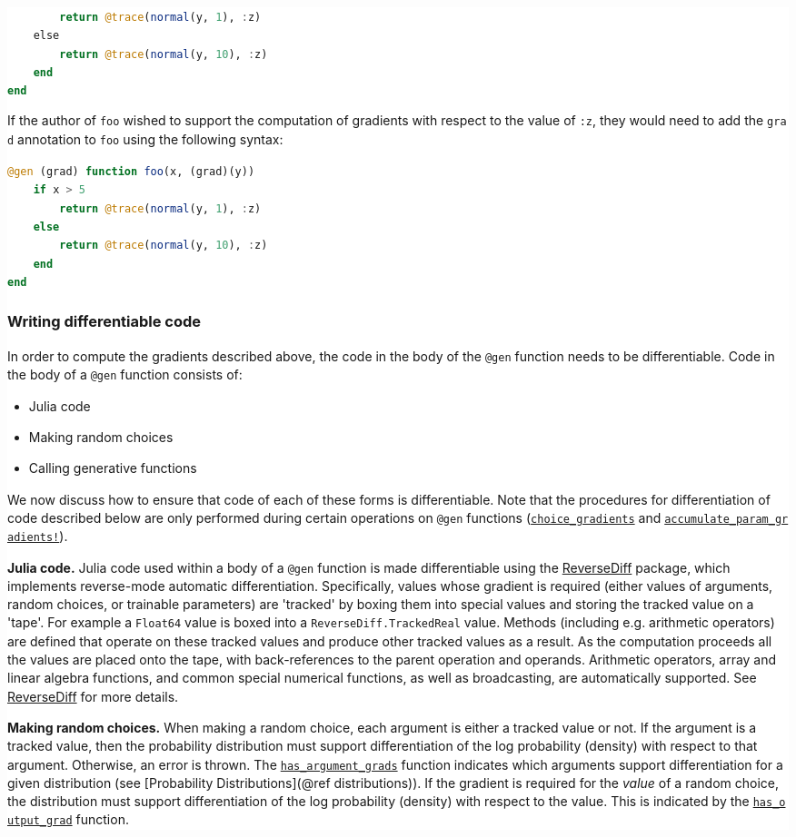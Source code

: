 ```julia
        return @trace(normal(y, 1), :z)
    else
        return @trace(normal(y, 10), :z)
    end
end
```
If the author of `foo` wished to support the computation of gradients with respect to the value of `:z`, they would need to add the `grad` annotation to `foo` using the following syntax:
```julia
@gen (grad) function foo(x, (grad)(y))
    if x > 5
        return @trace(normal(y, 1), :z)
    else
        return @trace(normal(y, 10), :z)
    end
end
```

### Writing differentiable code

In order to compute the gradients described above, the code in the body of the `@gen` function needs to be differentiable.
Code in the body of a `@gen` function consists of:

- Julia code

- Making random choices

- Calling generative functions

We now discuss how to ensure that code of each of these forms is differentiable.
Note that the procedures for differentiation of code described below are only performed during certain operations on `@gen` functions ([`choice_gradients`](@ref) and [`accumulate_param_gradients!`](@ref)).

**Julia code.**
Julia code used within a body of a `@gen` function is made differentiable using the [ReverseDiff](https://github.com/JuliaDiff/ReverseDiff.jl) package, which implements  reverse-mode automatic differentiation.
Specifically, values whose gradient is required (either values of arguments, random choices, or trainable parameters) are 'tracked' by boxing them into special values and storing the tracked value on a 'tape'.
For example a `Float64` value is boxed into a `ReverseDiff.TrackedReal` value.
Methods (including e.g. arithmetic operators) are defined that operate on these tracked values and produce other tracked values as a result.
As the computation proceeds all the values are placed onto the tape, with back-references to the parent operation and operands.
Arithmetic operators, array and linear algebra functions, and common special numerical functions, as well as broadcasting, are automatically supported.
See [ReverseDiff](https://github.com/JuliaDiff/ReverseDiff.jl) for more details.

**Making random choices.**
When making a random choice, each argument is either a tracked value or not.
If the argument is a tracked value, then the probability distribution must support differentiation of the log probability (density) with respect to that argument.
Otherwise, an error is thrown.
The [`has_argument_grads`](@ref) function indicates which arguments support differentiation for a given distribution (see [Probability Distributions](@ref distributions)).
If the gradient is required for the *value* of a random choice, the distribution must support differentiation of the log probability (density) with respect to the value.
This is indicated by the [`has_output_grad`](@ref) function.

